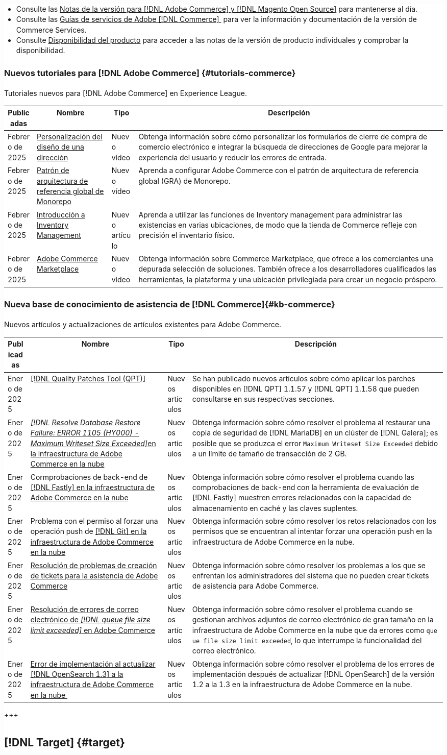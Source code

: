 * Consulte las [Notas de la versión para  [!DNL Adobe Commerce]  y  [!DNL Magento Open Source]](https://experienceleague.adobe.com/es/docs/commerce-operations/release/notes/overview) para mantenerse al día.
* Consulte las [Guías de servicios de Adobe  [!DNL Commerce] &#x200B;](https://experienceleague.adobe.com/es/docs/commerce-merchant-services/user-guides/home) para ver la información y documentación de la versión de Commerce Services.
* Consulte [Disponibilidad del producto](https://experienceleague.adobe.com/es/docs/commerce-operations/release/product-availability) para acceder a las notas de la versión de producto individuales y comprobar la disponibilidad.

### Nuevos tutoriales para [!DNL Adobe Commerce] {#tutorials-commerce}

Tutoriales nuevos para [!DNL Adobe Commerce] en Experience League.

| Publicadas | Nombre | Tipo | Descripción |
| -----------| ---------- | ---------- | ---------- |
| Febrero de 2025 | [Personalización del diseño de una dirección](https://experienceleague.adobe.com/es/docs/commerce-learn/tutorials/edge-delivery-services/getting-started/customize-address-new-account-link) | Nuevo vídeo | Obtenga información sobre cómo personalizar los formularios de cierre de compra de comercio electrónico e integrar la búsqueda de direcciones de Google para mejorar la experiencia del usuario y reducir los errores de entrada. |
| Febrero de 2025 | [Patrón de arquitectura de referencia global de Monorepo](https://experienceleague.adobe.com/es/docs/commerce-learn/tutorials/global-reference-architecture-implementation-techniques/monorepo) | Nuevo vídeo | Aprenda a configurar Adobe Commerce con el patrón de arquitectura de referencia global (GRA) de Monorepo. |
| Febrero de 2025 | [Introducción a Inventory Management](https://experienceleague.adobe.com/es/docs/commerce-admin/inventory/introduction) | Nuevo artículo | Aprenda a utilizar las funciones de Inventory management para administrar las existencias en varias ubicaciones, de modo que la tienda de Commerce refleje con precisión el inventario físico. |
| Febrero de 2025 | [Adobe Commerce Marketplace](https://experienceleague.adobe.com/es/docs/commerce-admin/start/resources/commerce-marketplace) | Nuevo vídeo | Obtenga información sobre Commerce Marketplace, que ofrece a los comerciantes una depurada selección de soluciones. También ofrece a los desarrolladores cualificados las herramientas, la plataforma y una ubicación privilegiada para crear un negocio próspero. |

### Nueva base de conocimiento de asistencia de [!DNL Commerce]{#kb-commerce}

Nuevos artículos y actualizaciones de artículos existentes para Adobe Commerce.

| Publicadas | Nombre | Tipo | Descripción |
|---------|--------|---------|---------|
| Enero de 2025 | [[!DNL Quality Patches Tool (QPT)]](https://experienceleague.adobe.com/es/docs/commerce-operations/tools/quality-patches-tool/patches-available-in-qpt/patches-available-in-qpt-tool-overview) | Nuevos artículos | Se han publicado nuevos artículos sobre cómo aplicar los parches disponibles en [!DNL QPT] 1.1.57 y [!DNL QPT] 1.1.58 que pueden consultarse en sus respectivas secciones. |
| Enero de 2025 | [*[!DNL Resolve Database Restore Failure: ERROR 1105 (HY000) - Maximum Writeset Size Exceeded]*&#x200B;en la infraestructura de Adobe Commerce en la nube](https://experienceleague.adobe.com/es/docs/experience-cloud-kcs/kbarticles/ka-25651) | Nuevos artículos | Obtenga información sobre cómo resolver el problema al restaurar una copia de seguridad de [!DNL MariaDB] en un clúster de [!DNL Galera]; es posible que se produzca el error `Maximum Writeset Size Exceeded` debido a un límite de tamaño de transacción de 2 GB. |
| Enero de 2025 | Cormprobaciones de back-end de [[!DNL Fastly]  en la infraestructura de Adobe Commerce en la nube](https://experienceleague.adobe.com/es/docs/experience-cloud-kcs/kbarticles/ka-25574) | Nuevos artículos | Obtenga información sobre cómo resolver el problema cuando las comprobaciones de back-end con la herramienta de evaluación de [!DNL Fastly] muestren errores relacionados con la capacidad de almacenamiento en caché y las claves suplentes. |
| Enero de 2025 | Problema con el permiso al forzar una operación push de [[!DNL Git]  en la infraestructura de Adobe Commerce en la nube](https://experienceleague.adobe.com/es/docs/experience-cloud-kcs/kbarticles/ka-25609) | Nuevos artículos | Obtenga información sobre cómo resolver los retos relacionados con los permisos que se encuentran al intentar forzar una operación push en la infraestructura de Adobe Commerce en la nube. |
| Enero de 2025 | [Resolución de problemas de creación de tickets para la asistencia de Adobe Commerce](https://experienceleague.adobe.com/es/docs/experience-cloud-kcs/kbarticles/ka-25467) | Nuevos artículos | Obtenga información sobre cómo resolver los problemas a los que se enfrentan los administradores del sistema que no pueden crear tickets de asistencia para Adobe Commerce. |
| Enero de 2025 | [Resolución de errores de correo electrónico de *[!DNL queue file size limit exceeded]* en Adobe Commerce](https://experienceleague.adobe.com/es/docs/experience-cloud-kcs/kbarticles/ka-25514) | Nuevos artículos | Obtenga información sobre cómo resolver el problema cuando se gestionan archivos adjuntos de correo electrónico de gran tamaño en la infraestructura de Adobe Commerce en la nube que da errores como `queue file size limit exceeded`, lo que interrumpe la funcionalidad del correo electrónico. |
| Enero de 2025 | [Error de implementación al actualizar  [!DNL OpenSearch 1.3]  a la infraestructura de Adobe Commerce en la nube &#x200B;](https://experienceleague.adobe.com/es/docs/experience-cloud-kcs/kbarticles/ka-25526) | Nuevos artículos | Obtenga información sobre cómo resolver el problema de los errores de implementación después de actualizar [!DNL OpenSearch] de la versión 1.2 a la 1.3 en la infraestructura de Adobe Commerce en la nube. |

+++

## [!DNL Target] {#target}

